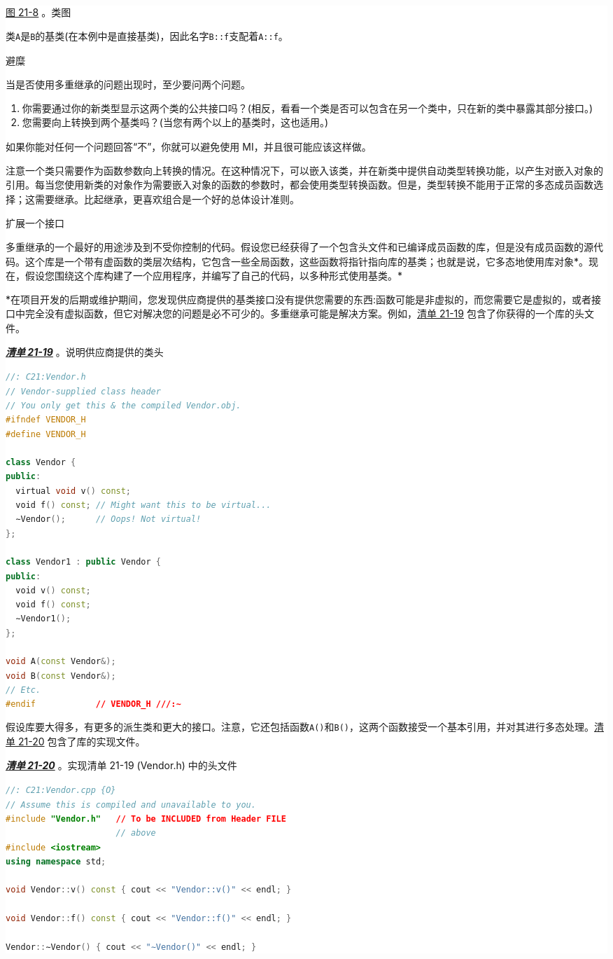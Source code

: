 [图 21-8](#_Fig8) 。类图

类`A`是`B`的基类(在本例中是直接基类)，因此名字`B::f`支配着`A::f`。

避糜

当是否使用多重继承的问题出现时，至少要问两个问题。

1.  你需要通过你的新类型显示这两个类的公共接口吗？(相反，看看一个类是否可以包含在另一个类中，只在新的类中暴露其部分接口。)
2.  您需要向上转换到两个基类吗？(当您有两个以上的基类时，这也适用。)

如果你能对任何一个问题回答“不”，你就可以避免使用 MI，并且很可能应该这样做。

注意一个类只需要作为函数参数向上转换的情况。在这种情况下，可以嵌入该类，并在新类中提供自动类型转换功能，以产生对嵌入对象的引用。每当您使用新类的对象作为需要嵌入对象的函数的参数时，都会使用类型转换函数。但是，类型转换不能用于正常的多态成员函数选择；这需要继承。比起继承，更喜欢组合是一个好的总体设计准则。

扩展一个接口

多重继承的一个最好的用途涉及到不受你控制的代码。假设您已经获得了一个包含头文件和已编译成员函数的库，但是没有成员函数的源代码。这个库是一个带有虚函数的类层次结构，它包含一些全局函数，这些函数将指针指向库的基类；也就是说，它多态地使用库对象*。现在，假设您围绕这个库构建了一个应用程序，并编写了自己的代码，以多种形式使用基类。*

 *在项目开发的后期或维护期间，您发现供应商提供的基类接口没有提供您需要的东西:函数可能是非虚拟的，而您需要它是虚拟的，或者接口中完全没有虚拟函数，但它对解决您的问题是必不可少的。多重继承可能是解决方案。例如，[清单 21-19](#list19) 包含了你获得的一个库的头文件。

***[清单 21-19](#_list19)*** 。说明供应商提供的类头

```cpp
//: C21:Vendor.h
// Vendor-supplied class header
// You only get this & the compiled Vendor.obj.
#ifndef VENDOR_H
#define VENDOR_H

class Vendor {
public:
  virtual void v() const;
  void f() const; // Might want this to be virtual...
  ∼Vendor();      // Oops! Not virtual!
};

class Vendor1 : public Vendor {
public:
  void v() const;
  void f() const;
  ∼Vendor1();
};

void A(const Vendor&);
void B(const Vendor&);
// Etc.
#endif            // VENDOR_H ///:∼
```

假设库要大得多，有更多的派生类和更大的接口。注意，它还包括函数`A()`和`B()`，这两个函数接受一个基本引用，并对其进行多态处理。[清单 21-20](#list20) 包含了库的实现文件。

***[清单 21-20](#_list20)*** 。实现清单 21-19 (Vendor.h) 中的头文件

```cpp
//: C21:Vendor.cpp {O}
// Assume this is compiled and unavailable to you.
#include "Vendor.h"   // To be INCLUDED from Header FILE
                      // above
#include <iostream>
using namespace std;

void Vendor::v() const { cout << "Vendor::v()" << endl; }

void Vendor::f() const { cout << "Vendor::f()" << endl; }

Vendor::∼Vendor() { cout << "∼Vendor()" << endl; }
```